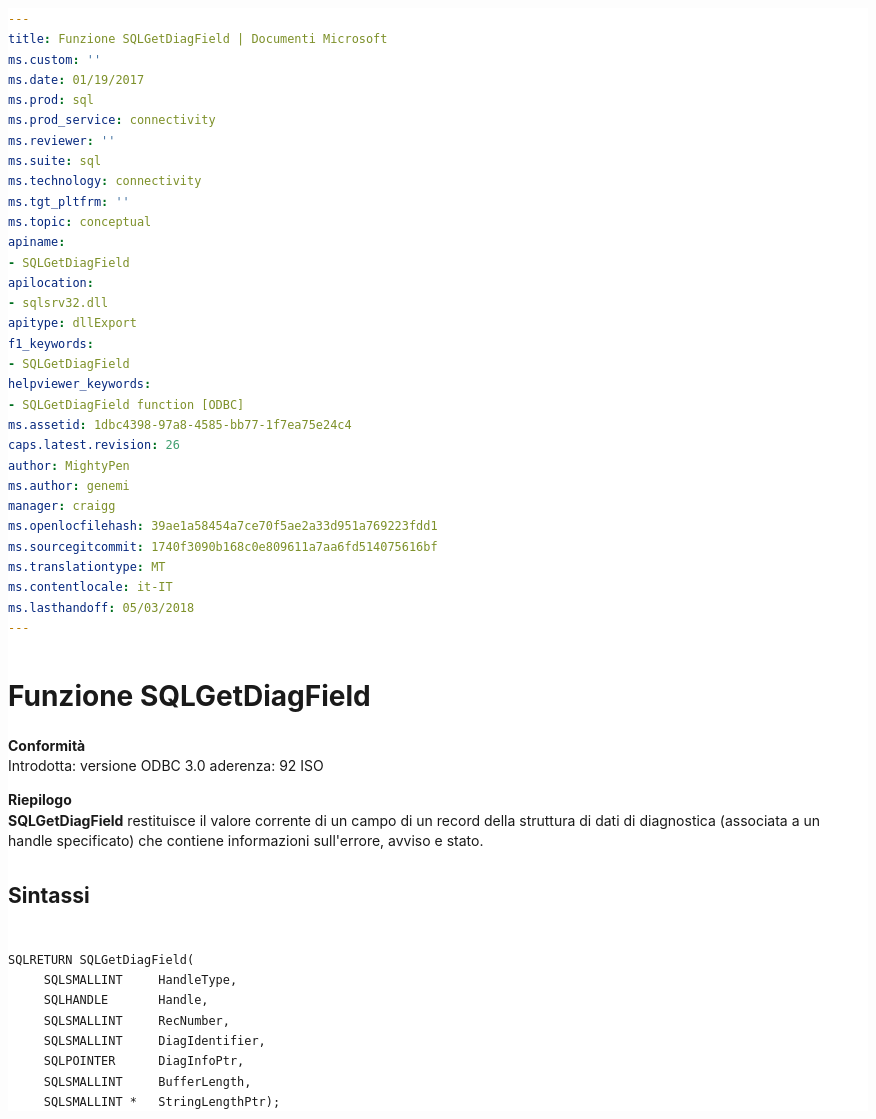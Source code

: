 ```yaml
---
title: Funzione SQLGetDiagField | Documenti Microsoft
ms.custom: ''
ms.date: 01/19/2017
ms.prod: sql
ms.prod_service: connectivity
ms.reviewer: ''
ms.suite: sql
ms.technology: connectivity
ms.tgt_pltfrm: ''
ms.topic: conceptual
apiname:
- SQLGetDiagField
apilocation:
- sqlsrv32.dll
apitype: dllExport
f1_keywords:
- SQLGetDiagField
helpviewer_keywords:
- SQLGetDiagField function [ODBC]
ms.assetid: 1dbc4398-97a8-4585-bb77-1f7ea75e24c4
caps.latest.revision: 26
author: MightyPen
ms.author: genemi
manager: craigg
ms.openlocfilehash: 39ae1a58454a7ce70f5ae2a33d951a769223fdd1
ms.sourcegitcommit: 1740f3090b168c0e809611a7aa6fd514075616bf
ms.translationtype: MT
ms.contentlocale: it-IT
ms.lasthandoff: 05/03/2018
---
```

# <a name="sqlgetdiagfield-function"></a>Funzione SQLGetDiagField
**Conformità**  
 Introdotta: versione ODBC 3.0 aderenza: 92 ISO  
  
 **Riepilogo**  
 **SQLGetDiagField** restituisce il valore corrente di un campo di un record della struttura di dati di diagnostica (associata a un handle specificato) che contiene informazioni sull'errore, avviso e stato.  
  
## <a name="syntax"></a>Sintassi  
  
```  
  
SQLRETURN SQLGetDiagField(  
     SQLSMALLINT     HandleType,  
     SQLHANDLE       Handle,  
     SQLSMALLINT     RecNumber,  
     SQLSMALLINT     DiagIdentifier,  
     SQLPOINTER      DiagInfoPtr,  
     SQLSMALLINT     BufferLength,  
     SQLSMALLINT *   StringLengthPtr);  
```  
  